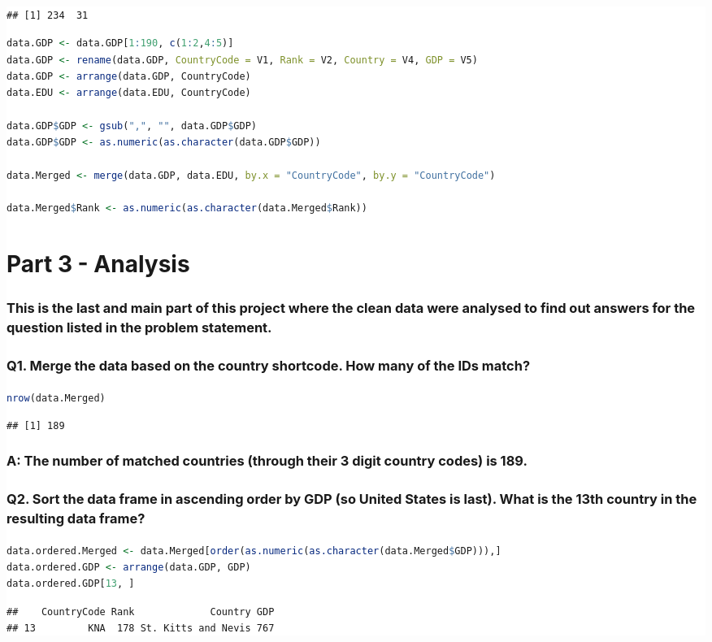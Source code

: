 ```
## [1] 234  31
```

```r
data.GDP <- data.GDP[1:190, c(1:2,4:5)]
data.GDP <- rename(data.GDP, CountryCode = V1, Rank = V2, Country = V4, GDP = V5)
data.GDP <- arrange(data.GDP, CountryCode)
data.EDU <- arrange(data.EDU, CountryCode)

data.GDP$GDP <- gsub(",", "", data.GDP$GDP)
data.GDP$GDP <- as.numeric(as.character(data.GDP$GDP))

data.Merged <- merge(data.GDP, data.EDU, by.x = "CountryCode", by.y = "CountryCode")

data.Merged$Rank <- as.numeric(as.character(data.Merged$Rank))
```



# Part 3 - Analysis

### This is the last and main part of this project where the clean data were analysed to find out answers for the question listed in the problem statement.


### Q1. Merge the data based on the country shortcode. How many of the IDs match?


```r
nrow(data.Merged)
```

```
## [1] 189
```

### A: The number of matched countries (through their 3 digit country codes) is 189.


### Q2. Sort the data frame in ascending order by GDP (so United States is last). What is the 13th country in the resulting data frame?


```r
data.ordered.Merged <- data.Merged[order(as.numeric(as.character(data.Merged$GDP))),]
data.ordered.GDP <- arrange(data.GDP, GDP)
data.ordered.GDP[13, ]
```

```
##    CountryCode Rank             Country GDP
## 13         KNA  178 St. Kitts and Nevis 767
```
